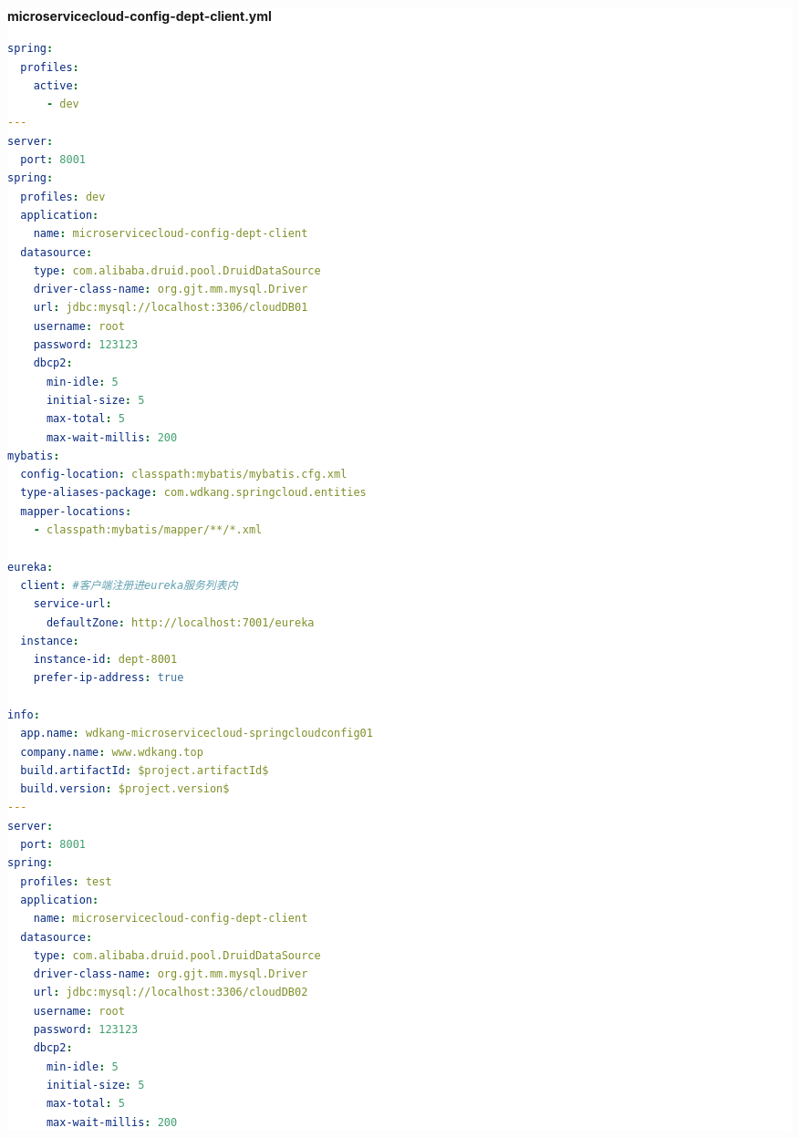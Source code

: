 

**microservicecloud-config-dept-client.yml**

```yaml
spring:
  profiles:
    active:
      - dev
---
server:
  port: 8001
spring:
  profiles: dev
  application:
    name: microservicecloud-config-dept-client
  datasource:
    type: com.alibaba.druid.pool.DruidDataSource
    driver-class-name: org.gjt.mm.mysql.Driver
    url: jdbc:mysql://localhost:3306/cloudDB01
    username: root
    password: 123123
    dbcp2:
      min-idle: 5
      initial-size: 5
      max-total: 5
      max-wait-millis: 200
mybatis:
  config-location: classpath:mybatis/mybatis.cfg.xml
  type-aliases-package: com.wdkang.springcloud.entities
  mapper-locations:
    - classpath:mybatis/mapper/**/*.xml

eureka:
  client: #客户端注册进eureka服务列表内
    service-url:
      defaultZone: http://localhost:7001/eureka
  instance:
    instance-id: dept-8001
    prefer-ip-address: true

info:
  app.name: wdkang-microservicecloud-springcloudconfig01
  company.name: www.wdkang.top
  build.artifactId: $project.artifactId$
  build.version: $project.version$
---
server:
  port: 8001
spring:
  profiles: test
  application:
    name: microservicecloud-config-dept-client
  datasource:
    type: com.alibaba.druid.pool.DruidDataSource
    driver-class-name: org.gjt.mm.mysql.Driver
    url: jdbc:mysql://localhost:3306/cloudDB02
    username: root
    password: 123123
    dbcp2:
      min-idle: 5
      initial-size: 5
      max-total: 5
      max-wait-millis: 200

```